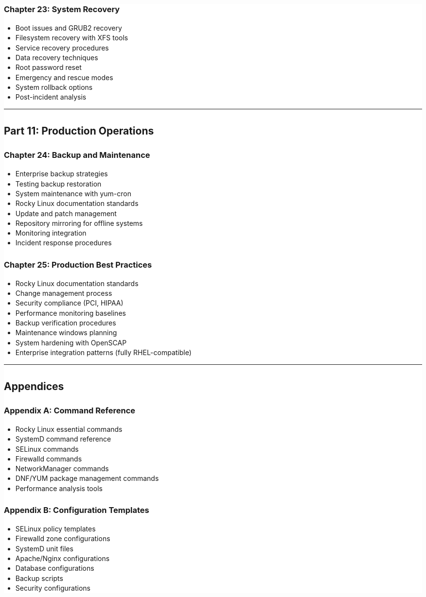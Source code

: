 ### Chapter 23: System Recovery
- Boot issues and GRUB2 recovery
- Filesystem recovery with XFS tools
- Service recovery procedures
- Data recovery techniques
- Root password reset
- Emergency and rescue modes
- System rollback options
- Post-incident analysis

---

## Part 11: Production Operations

### Chapter 24: Backup and Maintenance
- Enterprise backup strategies
- Testing backup restoration
- System maintenance with yum-cron
- Rocky Linux documentation standards
- Update and patch management
- Repository mirroring for offline systems
- Monitoring integration
- Incident response procedures

### Chapter 25: Production Best Practices
- Rocky Linux documentation standards
- Change management process
- Security compliance (PCI, HIPAA)
- Performance monitoring baselines
- Backup verification procedures
- Maintenance windows planning
- System hardening with OpenSCAP
- Enterprise integration patterns (fully RHEL-compatible)

---

## Appendices

### Appendix A: Command Reference
- Rocky Linux essential commands
- SystemD command reference
- SELinux commands
- Firewalld commands
- NetworkManager commands
- DNF/YUM package management commands
- Performance analysis tools

### Appendix B: Configuration Templates
- SELinux policy templates
- Firewalld zone configurations
- SystemD unit files
- Apache/Nginx configurations
- Database configurations
- Backup scripts
- Security configurations
